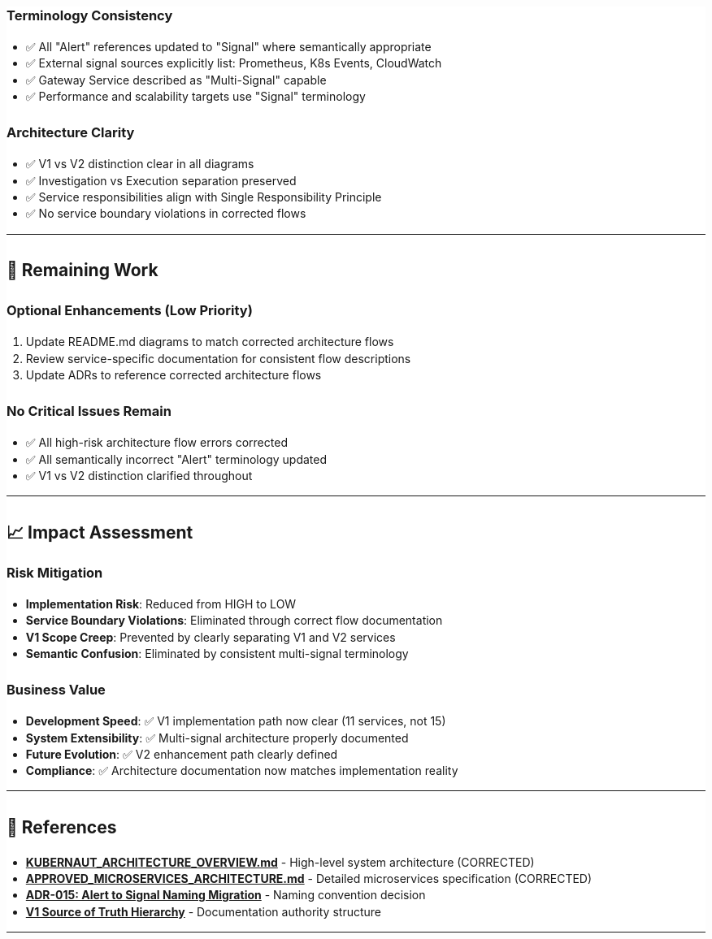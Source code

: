 ### **Terminology Consistency**
- ✅ All "Alert" references updated to "Signal" where semantically appropriate
- ✅ External signal sources explicitly list: Prometheus, K8s Events, CloudWatch
- ✅ Gateway Service described as "Multi-Signal" capable
- ✅ Performance and scalability targets use "Signal" terminology

### **Architecture Clarity**
- ✅ V1 vs V2 distinction clear in all diagrams
- ✅ Investigation vs Execution separation preserved
- ✅ Service responsibilities align with Single Responsibility Principle
- ✅ No service boundary violations in corrected flows

---

## 🎯 **Remaining Work**

### **Optional Enhancements** (Low Priority)
1. Update README.md diagrams to match corrected architecture flows
2. Review service-specific documentation for consistent flow descriptions
3. Update ADRs to reference corrected architecture flows

### **No Critical Issues Remain**
- ✅ All high-risk architecture flow errors corrected
- ✅ All semantically incorrect "Alert" terminology updated
- ✅ V1 vs V2 distinction clarified throughout

---

## 📈 **Impact Assessment**

### **Risk Mitigation**
- **Implementation Risk**: Reduced from HIGH to LOW
- **Service Boundary Violations**: Eliminated through correct flow documentation
- **V1 Scope Creep**: Prevented by clearly separating V1 and V2 services
- **Semantic Confusion**: Eliminated by consistent multi-signal terminology

### **Business Value**
- **Development Speed**: ✅ V1 implementation path now clear (11 services, not 15)
- **System Extensibility**: ✅ Multi-signal architecture properly documented
- **Future Evolution**: ✅ V2 enhancement path clearly defined
- **Compliance**: ✅ Architecture documentation now matches implementation reality

---

## 🔗 **References**

- **[KUBERNAUT_ARCHITECTURE_OVERVIEW.md](../architecture/KUBERNAUT_ARCHITECTURE_OVERVIEW.md)** - High-level system architecture (CORRECTED)
- **[APPROVED_MICROSERVICES_ARCHITECTURE.md](../architecture/APPROVED_MICROSERVICES_ARCHITECTURE.md)** - Detailed microservices specification (CORRECTED)
- **[ADR-015: Alert to Signal Naming Migration](../architecture/decisions/ADR-015-alert-to-signal-naming-migration.md)** - Naming convention decision
- **[V1 Source of Truth Hierarchy](../V1_SOURCE_OF_TRUTH_HIERARCHY.md)** - Documentation authority structure

---